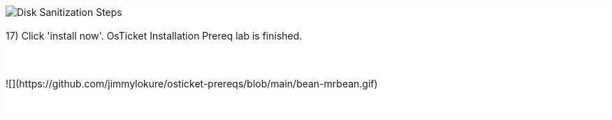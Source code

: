 <p>
<img src="https://i.imgur.com/3cLVToM.png" height="30%" width="30%" alt="Disk Sanitization Steps"/>
</p>
<p>
17) Click 'install now'. OsTicket Installation Prereq lab is finished. 
</p>
<br />

<p>
![](https://github.com/jimmylokure/osticket-prereqs/blob/main/bean-mrbean.gif)
</p>
<br />
